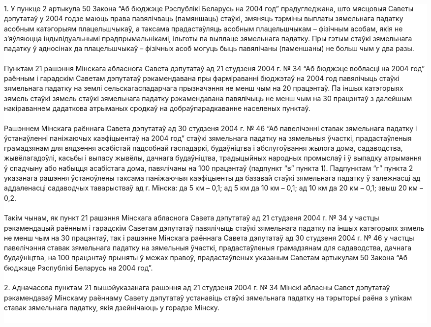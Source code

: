 </div>
<div data-align="justify">
1. У пункце 2 артыкула 50 Закона “Аб бюджэце Рэспублікі Беларусь на 2004 год” прадугледжана, што мясцовыя Саветы дэпутатаў у 2004 годзе маюць права павялічваць (памяншаць) стаўкі, змяняць тэрміны выплаты зямельнага падатку асобным катэгорыям плацельшчыкаў, а таксама прадастаўляць асобным плацельшчыкам – фізічным асобам, якія не з’яўляюцца індывідуальнымі прадпрымальнікамі, ільготы па выплаце зямельнага падатку. Пры гэтым стаўкі зямельнага падатку ў адносінах да плацельшчыкаў – фізічных асоб могуць быць павялічаны (паменшаны) не больш чым у два разы.
</div>
<div data-align="justify">
 
</div>
<div data-align="justify">
Пунктам 21 рашэння Мінскага абласнога Савета дэпутатаў ад 21 студзеня 2004 г. № 34 “Аб бюджэце вобласці на 2004 год” раённым і гарадскім Саветам дэпутатаў рэкамендавана пры фарміраванні бюджэтаў на 2004 год павялічыць стаўкі зямельнага падатку на землі сельскагаспадарчага прызначэння не менш чым на 20 працэнтаў. Па іншых катэгорыях зямель стаўкі зямель стаўкі зямельнага падатку рэкамендавана павялічыць не менш чым на 30 працэнтаў з далейшым накіраваннем дадаткова атрыманых сродкаў на добраўпарадкаванне населеных пунктаў.
</div>
<div data-align="justify">
 
</div>
<div data-align="justify">
Рашэннем Мінскага раённага Савета дэпутатаў ад 30 студзеня 2004 г. № 46 “Аб павелічэнні ставак зямельнага падатку і ўстанаўленні паніжаючых каэфіцыентаў на 2004 год” стаўкі зямельнага падатку на зямельныя ўчасткі, прадастаўленыя грамадзянам для вядзення асабістай падсобнай гаспадаркі, будаўніцтва і абслугоўвання жылога дома, садаводства, жывёлагадоўлі, касьбы і выпасу жывёлы, дачнага будаўніцтва, традыцыйных народных промыслаў і ў выпадку атрымання ў спадчыну або набыцця асабістага дома, павялічаны на 100 працэнтаў (падпункт “в” пункта 1). Падпунктам “г” пункта 2 указанага рашэння ўстаноўлены таксама паніжаючыя каэфіцыенты да базавай стаўкі зямельнага падатку ў залежнасці ад аддаленасці садаводчых таварыстваў ад г. Мінска: да 5 км – 0,1; ад 5 км да 10 км – 0,1; ад 10 км да 20 км – 0,1; звыш 20 км – 0,2.
</div>
<div data-align="justify">
 
</div>
<div data-align="justify">
Такім чынам, як пункт 21 рашэння Мінскага абласнога Савета дэпутатаў ад 21 студзеня 2004 г. № 34 у частцы рэкамендацый раённым і гарадскім Саветам дэпутатаў павялічыць стаўкі зямельнага падатку па іншых катэгорыях зямель не менш чым на 30 працэнтаў, так і рашэнне Мінскага раённага Савета дэпутатаў ад 30 студзеня 2004 г. № 46 у частцы павелічэння ставак зямельнага падатку на зямельныя ўчасткі, прадастаўленыя грамадзянам для садаводства, дачнага будаўніцтва, на 100 працэнтаў прыняты ў межах правоў, прадастаўленых указаным Саветам артыкулам 50 Закона “Аб бюджэце Рэспублікі Беларусь на 2004 год”.
</div>
<div data-align="justify">
 
</div>
<div data-align="justify">
2. Адначасова пунктам 21 вышэйуказанага рашэння ад 21 студзеня 2004 г. № 34 Мінскі абласны Савет дэпутатаў рэкамендаваў Мінскаму раённаму Савету дэпутатаў устанавіць стаўкі зямельнага падатку на тэрыторыі раёна з улікам ставак зямельнага падатку, якія дзейнічаюць у горадзе Мінску.
</div>
<div data-align="justify">
 